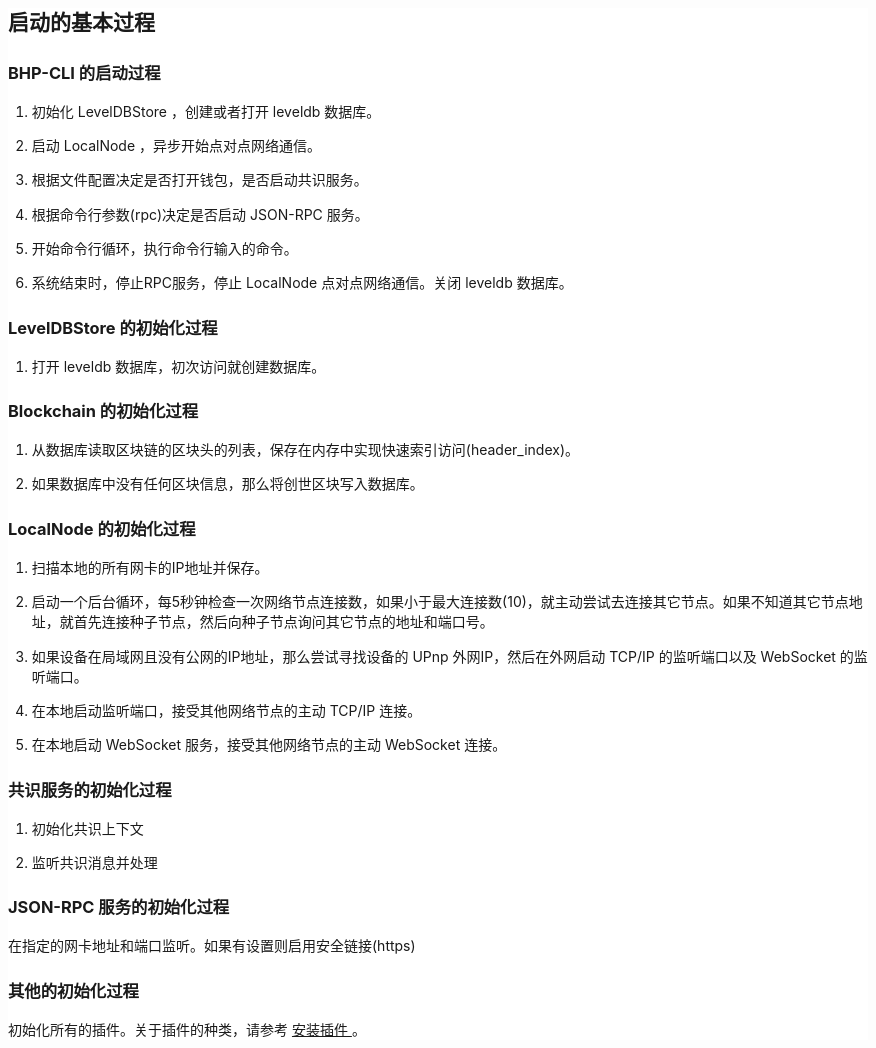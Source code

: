 ## 启动的基本过程

### BHP-CLI 的启动过程

1. 初始化 LevelDBStore ，创建或者打开 leveldb 数据库。

2. 启动 LocalNode ，异步开始点对点网络通信。

3. 根据文件配置决定是否打开钱包，是否启动共识服务。

4. 根据命令行参数(rpc)决定是否启动 JSON-RPC 服务。

5. 开始命令行循环，执行命令行输入的命令。

6. 系统结束时，停止RPC服务，停止 LocalNode 点对点网络通信。关闭 leveldb 数据库。

### LevelDBStore 的初始化过程

1. 打开 leveldb 数据库，初次访问就创建数据库。


### Blockchain 的初始化过程

1. 从数据库读取区块链的区块头的列表，保存在内存中实现快速索引访问(header_index)。

2. 如果数据库中没有任何区块信息，那么将创世区块写入数据库。

### LocalNode 的初始化过程

1. 扫描本地的所有网卡的IP地址并保存。

2. 启动一个后台循环，每5秒钟检查一次网络节点连接数，如果小于最大连接数(10)，就主动尝试去连接其它节点。如果不知道其它节点地址，就首先连接种子节点，然后向种子节点询问其它节点的地址和端口号。

3. 如果设备在局域网且没有公网的IP地址，那么尝试寻找设备的 UPnp 外网IP，然后在外网启动 TCP/IP 的监听端口以及 WebSocket 的监听端口。

4. 在本地启动监听端口，接受其他网络节点的主动 TCP/IP 连接。

5. 在本地启动 WebSocket 服务，接受其他网络节点的主动 WebSocket 连接。

### 共识服务的初始化过程

 1. 初始化共识上下文

 2. 监听共识消息并处理

### JSON-RPC 服务的初始化过程

在指定的网卡地址和端口监听。如果有设置则启用安全链接(https)

### 其他的初始化过程

初始化所有的插件。关于插件的种类，请参考 [安装插件 ](../node/cli/setup.md)。

